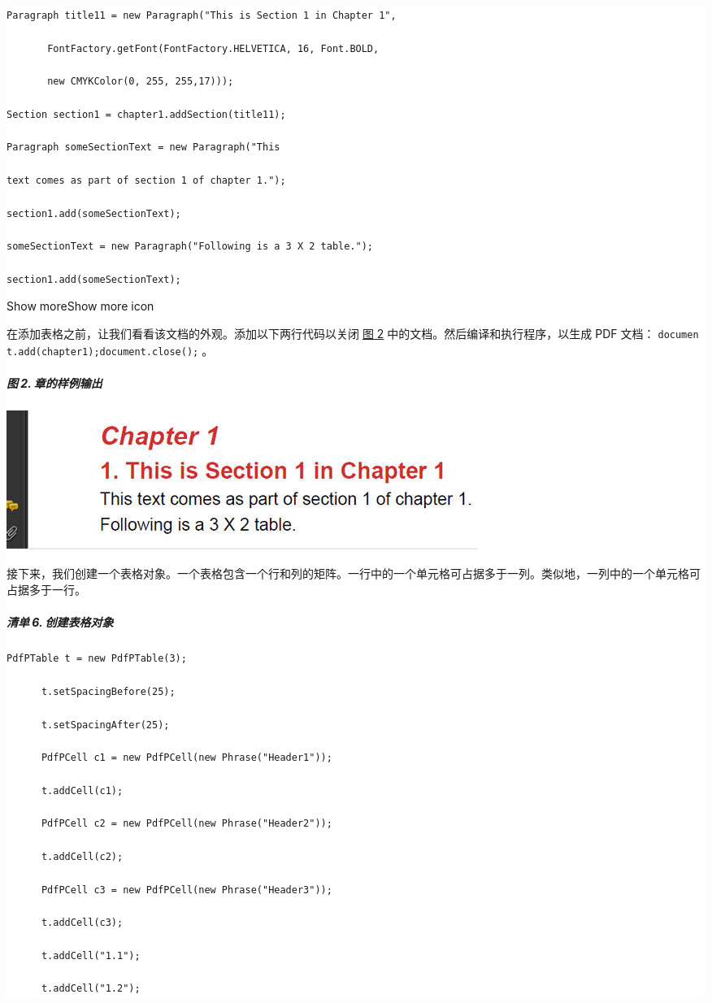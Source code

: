 ```
Paragraph title11 = new Paragraph("This is Section 1 in Chapter 1",

       FontFactory.getFont(FontFactory.HELVETICA, 16, Font.BOLD,

       new CMYKColor(0, 255, 255,17)));

Section section1 = chapter1.addSection(title11);

Paragraph someSectionText = new Paragraph("This

text comes as part of section 1 of chapter 1.");

section1.add(someSectionText);

someSectionText = new Paragraph("Following is a 3 X 2 table.");

section1.add(someSectionText);

```

Show moreShow more icon

在添加表格之前，让我们看看该文档的外观。添加以下两行代码以关闭 [图 2](#图-2-章的样例输出) 中的文档。然后编译和执行程序，以生成 PDF 文档： `document.add(chapter1);document.close();` 。

##### 图 2\. 章的样例输出

![章的样例输出](../ibm_articles_img/os-javapdf_images_second.jpg)

接下来，我们创建一个表格对象。一个表格包含一个行和列的矩阵。一行中的一个单元格可占据多于一列。类似地，一列中的一个单元格可占据多于一行。

##### 清单 6\. 创建表格对象

```
PdfPTable t = new PdfPTable(3);

      t.setSpacingBefore(25);

      t.setSpacingAfter(25);

      PdfPCell c1 = new PdfPCell(new Phrase("Header1"));

      t.addCell(c1);

      PdfPCell c2 = new PdfPCell(new Phrase("Header2"));

      t.addCell(c2);

      PdfPCell c3 = new PdfPCell(new Phrase("Header3"));

      t.addCell(c3);

      t.addCell("1.1");

      t.addCell("1.2");

```